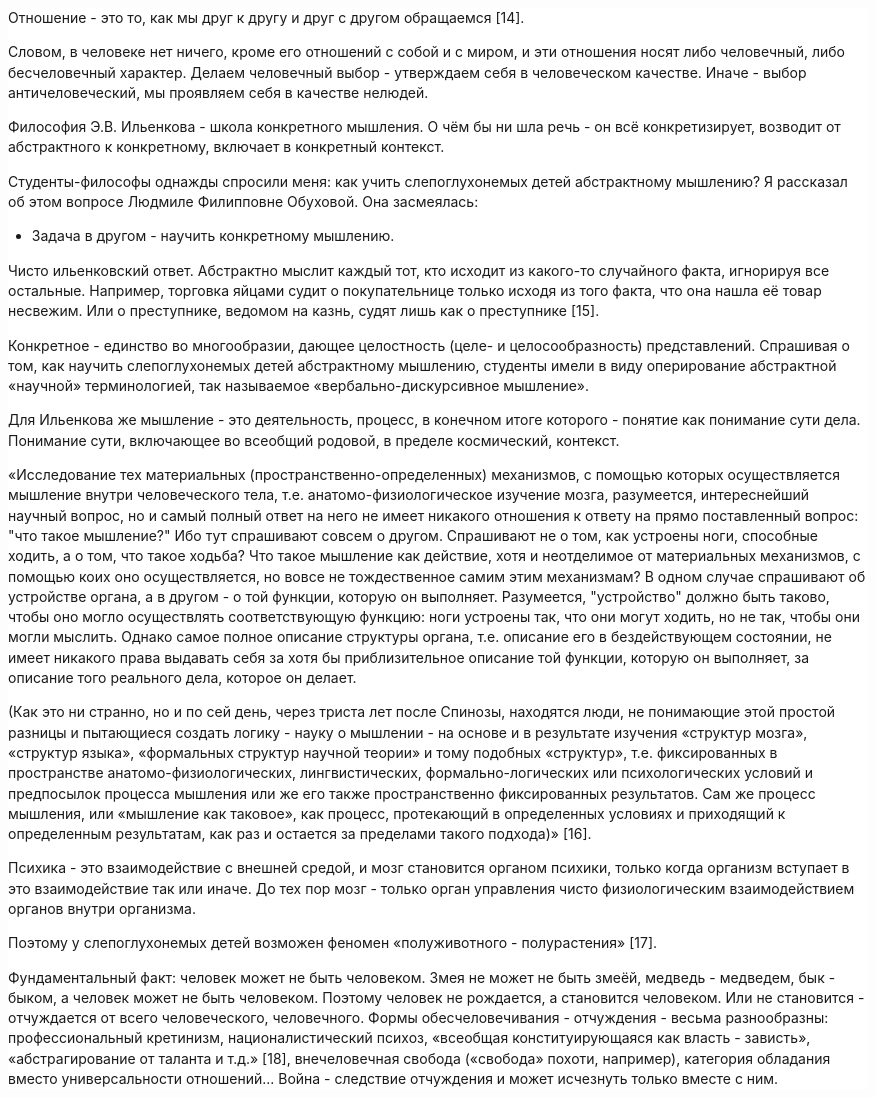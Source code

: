 Отношение - это то, как мы друг к другу и друг с другом обращаемся [14].

Словом, в человеке нет ничего, кроме его отношений с собой и с миром, и эти отношения носят либо человечный, либо бесчеловечный характер. Делаем человечный выбор - утверждаем себя в человеческом качестве. Иначе - выбор античеловеческий, мы проявляем себя в качестве нелюдей.

Философия Э.В. Ильенкова - школа конкретного мышления. О чём бы ни шла речь - он всё конкретизирует, возводит от абстрактного к конкретному, включает в конкретный контекст.

Студенты-философы однажды спросили меня: как учить слепоглухонемых детей абстрактному мышлению? Я рассказал об этом вопросе Людмиле Филипповне Обуховой. Она засмеялась:

- Задача в другом - научить конкретному мышлению.

Чисто ильенковский ответ. Абстрактно мыслит каждый тот, кто исходит из какого-то случайного факта, игнорируя все остальные. Например, торговка яйцами судит о покупательнице только исходя из того факта, что она нашла её товар несвежим. Или о преступнике, ведомом на казнь, судят лишь как о преступнике [15].

Конкретное - единство во многообразии, дающее целостность (целе- и целосообразность) представлений. Спрашивая о том, как научить слепоглухонемых детей абстрактному мышлению, студенты имели в виду оперирование абстрактной «научной» терминологией, так называемое «вербально-дискурсивное мышление».

Для Ильенкова же мышление - это деятельность, процесс, в конечном итоге которого - понятие как понимание сути дела. Понимание сути, включающее во всеобщий родовой, в пределе космический, контекст.

«Исследование тех материальных (пространственно-определенных) механизмов, с помощью которых осуществляется мышление внутри человеческого тела, т.е. анатомо-физиологическое изучение мозга, разумеется, интереснейший научный вопрос, но и самый полный ответ на него не имеет никакого отношения к ответу на прямо поставленный вопрос: "что такое мышление?" Ибо тут спрашивают совсем о другом. Спрашивают не о том, как устроены ноги, способные ходить, а о том, что такое ходьба? Что такое мышление как действие, хотя и неотделимое от материальных механизмов, с помощью коих оно осуществляется, но вовсе не тождественное самим этим механизмам? В одном случае спрашивают об устройстве органа, а в другом - о той функции, которую он выполняет. Разумеется, "устройство" должно быть таково, чтобы оно могло осуществлять соответствующую функцию: ноги устроены так, что они могут ходить, но не так, чтобы они могли мыслить. Однако самое полное описание структуры органа, т.е. описание его в бездействующем состоянии, не имеет никакого права выдавать себя за хотя бы приблизительное описание той функции, которую он выполняет, за описание того реального дела, которое он делает.

(Как это ни странно, но и по сей день, через триста лет после Спинозы, находятся люди, не понимающие этой простой разницы и пытающиеся создать логику - науку о мышлении - на основе и в результате изучения «структур мозга», «структур языка», «формальных структур научной теории» и тому подобных «структур», т.е. фиксированных в пространстве анатомо-физиологических, лингвистических, формально-логических или психологических условий и предпосылок процесса мышления или же его также пространственно фиксированных результатов. Сам же процесс мышления, или «мышление как таковое», как процесс, протекающий в определенных условиях и приходящий к определенным результатам, как раз и остается за пределами такого подхода)» [16].

Психика - это взаимодействие с внешней средой, и мозг становится органом психики, только когда организм вступает в это взаимодействие так или иначе. До тех пор мозг - только орган управления чисто физиологическим взаимодействием органов внутри организма.

Поэтому у слепоглухонемых детей возможен феномен «полуживотного - полурастения» [17].

Фундаментальный факт: человек может не быть человеком. Змея не может не быть змеёй, медведь - медведем, бык - быком, а человек может не быть человеком. Поэтому человек не рождается, а становится человеком. Или не становится - отчуждается от всего человеческого, человечного. Формы обесчеловечивания - отчуждения - весьма разнообразны: профессиональный кретинизм, националистический психоз, «всеобщая конституирующаяся как власть - зависть», «абстрагирование от таланта и т.д.» [18], внечеловечная свобода («свобода» похоти, например), категория обладания вместо универсальности отношений... Война - следствие отчуждения и может исчезнуть только вместе с ним.
